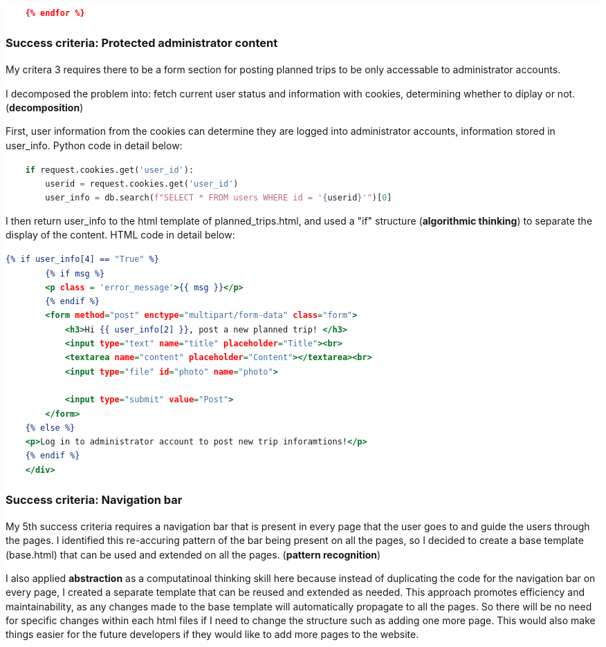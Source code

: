 ```.html
    {% endfor %}
```


### Success criteria: Protected administrator content

My critera 3 requires there to be a form section for posting planned trips to be only accessable to administrator accounts. 

I decomposed the problem into: fetch current user status and information with cookies, determining whether to diplay or not. (**decomposition**)

First, user information from the cookies can determine they are logged into administrator accounts, information stored in user_info. Python code in detail below:

```.py
    if request.cookies.get('user_id'):
        userid = request.cookies.get('user_id')
        user_info = db.search(f"SELECT * FROM users WHERE id = '{userid}'")[0]
```

I then return user_info to the html template of planned_trips.html, and used a "if" structure (**algorithmic thinking**) to separate the display of the content. HTML code in detail below: 

```.html
{% if user_info[4] == "True" %}
        {% if msg %}
        <p class = 'error_message'>{{ msg }}</p>
        {% endif %}
        <form method="post" enctype="multipart/form-data" class="form">
            <h3>Hi {{ user_info[2] }}, post a new planned trip! </h3>
            <input type="text" name="title" placeholder="Title"><br>
            <textarea name="content" placeholder="Content"></textarea><br>
            <input type="file" id="photo" name="photo">

            <input type="submit" value="Post">
        </form>
    {% else %}
    <p>Log in to administrator account to post new trip inforamtions!</p>
    {% endif %}
    </div>
```

### Success criteria: Navigation bar

My 5th success criteria requires a navigation bar that is present in every page that the user goes to and guide the users through the pages. I identified this re-accuring pattern of the bar being present on all the pages, so I decided to create a base template (base.html) that can be used and extended on all the pages. (**pattern recognition**)

I also applied **abstraction** as a computatinoal thinking skill here because instead of duplicating the code for the navigation bar on every page, I created a separate template that can be reused and extended as needed. This approach promotes efficiency and maintainability, as any changes made to the base template will automatically propagate to all the pages. So there will be no need for specific changes within each html files if I need to change the structure such as adding one more page. This would also make things easier for the future developers if they would like to add more pages to the website.


[^1]: “Back-End Development.” Benefits of Choosing Flask | Light IT. Accessed May 4, 2023. https://light-it.net/expertise/backend-development/flask/. 